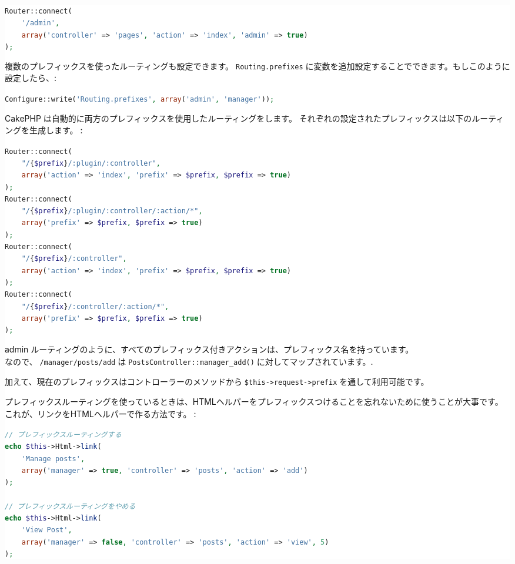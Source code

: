 ``` php
Router::connect(
    '/admin',
    array('controller' => 'pages', 'action' => 'index', 'admin' => true)
);
```

複数のプレフィックスを使ったルーティングも設定できます。 `Routing.prefixes`
に変数を追加設定することでできます。もしこのように設定したら、:

``` php
Configure::write('Routing.prefixes', array('admin', 'manager'));
```

CakePHP は自動的に両方のプレフィックスを使用したルーティングをします。
それぞれの設定されたプレフィックスは以下のルーティングを生成します。 :

``` php
Router::connect(
    "/{$prefix}/:plugin/:controller",
    array('action' => 'index', 'prefix' => $prefix, $prefix => true)
);
Router::connect(
    "/{$prefix}/:plugin/:controller/:action/*",
    array('prefix' => $prefix, $prefix => true)
);
Router::connect(
    "/{$prefix}/:controller",
    array('action' => 'index', 'prefix' => $prefix, $prefix => true)
);
Router::connect(
    "/{$prefix}/:controller/:action/*",
    array('prefix' => $prefix, $prefix => true)
);
```

admin ルーティングのように、すべてのプレフィックス付きアクションは、プレフィックス名を持っています。  
なので、 `/manager/posts/add` は `PostsController::manager_add()` に対してマップされています。.

加えて、現在のプレフィックスはコントローラーのメソッドから `$this->request->prefix` を通して利用可能です。

プレフィックスルーティングを使っているときは、HTMLヘルパーをプレフィックスつけることを忘れないために使うことが大事です。
これが、リンクをHTMLヘルパーで作る方法です。 :

``` php
// プレフィックスルーティングする
echo $this->Html->link(
    'Manage posts',
    array('manager' => true, 'controller' => 'posts', 'action' => 'add')
);

// プレフィックスルーティングをやめる
echo $this->Html->link(
    'View Post',
    array('manager' => false, 'controller' => 'posts', 'action' => 'view', 5)
);
```
